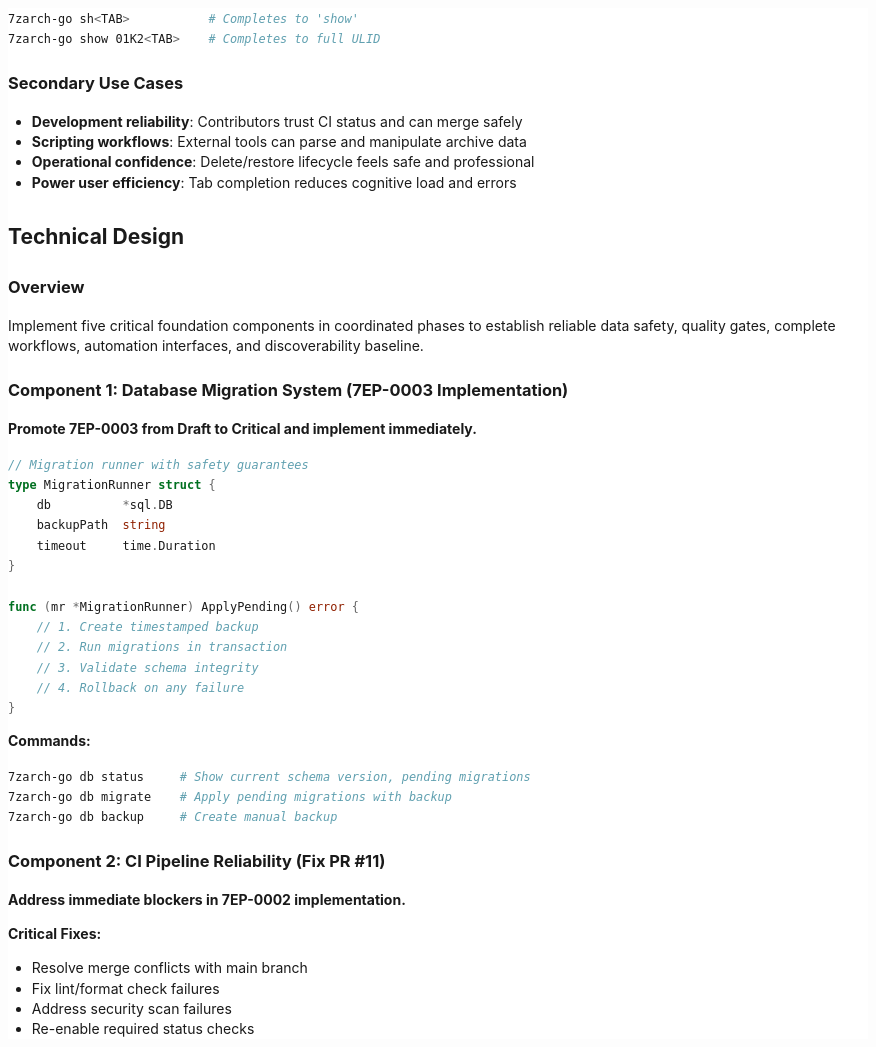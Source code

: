 ```bash
7zarch-go sh<TAB>           # Completes to 'show'
7zarch-go show 01K2<TAB>    # Completes to full ULID
```

### Secondary Use Cases
- **Development reliability**: Contributors trust CI status and can merge safely
- **Scripting workflows**: External tools can parse and manipulate archive data
- **Operational confidence**: Delete/restore lifecycle feels safe and professional
- **Power user efficiency**: Tab completion reduces cognitive load and errors

## Technical Design

### Overview
Implement five critical foundation components in coordinated phases to establish reliable data safety, quality gates, complete workflows, automation interfaces, and discoverability baseline.

### Component 1: Database Migration System (7EP-0003 Implementation)
**Promote 7EP-0003 from Draft to Critical and implement immediately.**

```go
// Migration runner with safety guarantees
type MigrationRunner struct {
    db          *sql.DB
    backupPath  string
    timeout     time.Duration
}

func (mr *MigrationRunner) ApplyPending() error {
    // 1. Create timestamped backup
    // 2. Run migrations in transaction
    // 3. Validate schema integrity
    // 4. Rollback on any failure
}
```

**Commands:**
```bash
7zarch-go db status     # Show current schema version, pending migrations
7zarch-go db migrate    # Apply pending migrations with backup
7zarch-go db backup     # Create manual backup
```

### Component 2: CI Pipeline Reliability (Fix PR #11)
**Address immediate blockers in 7EP-0002 implementation.**

**Critical Fixes:**
- Resolve merge conflicts with main branch
- Fix lint/format check failures  
- Address security scan failures
- Re-enable required status checks
